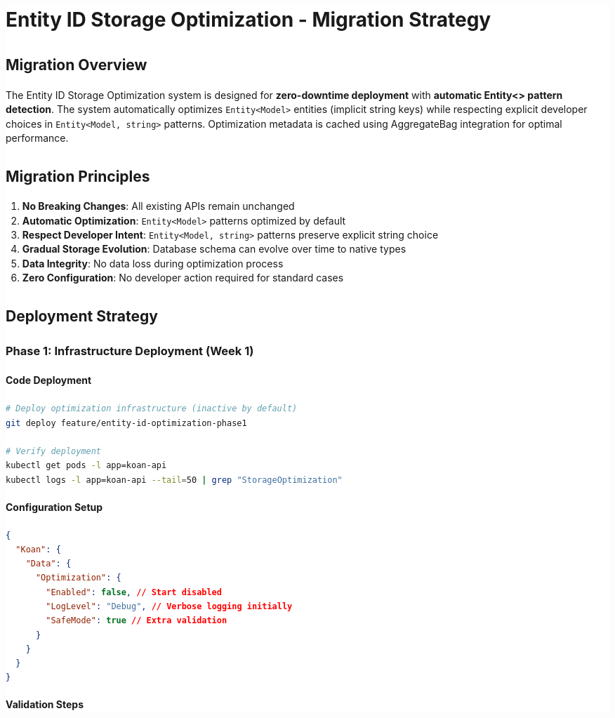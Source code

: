 # Entity ID Storage Optimization - Migration Strategy

## Migration Overview

The Entity ID Storage Optimization system is designed for **zero-downtime deployment** with **automatic Entity<> pattern detection**. The system automatically optimizes `Entity<Model>` entities (implicit string keys) while respecting explicit developer choices in `Entity<Model, string>` patterns. Optimization metadata is cached using AggregateBag integration for optimal performance.

## Migration Principles

1. **No Breaking Changes**: All existing APIs remain unchanged
2. **Automatic Optimization**: `Entity<Model>` patterns optimized by default
3. **Respect Developer Intent**: `Entity<Model, string>` patterns preserve explicit string choice
4. **Gradual Storage Evolution**: Database schema can evolve over time to native types
5. **Data Integrity**: No data loss during optimization process
6. **Zero Configuration**: No developer action required for standard cases

## Deployment Strategy

### Phase 1: Infrastructure Deployment (Week 1)

#### Code Deployment

```bash
# Deploy optimization infrastructure (inactive by default)
git deploy feature/entity-id-optimization-phase1

# Verify deployment
kubectl get pods -l app=koan-api
kubectl logs -l app=koan-api --tail=50 | grep "StorageOptimization"
```

#### Configuration Setup

```json
{
  "Koan": {
    "Data": {
      "Optimization": {
        "Enabled": false, // Start disabled
        "LogLevel": "Debug", // Verbose logging initially
        "SafeMode": true // Extra validation
      }
    }
  }
}
```

#### Validation Steps
